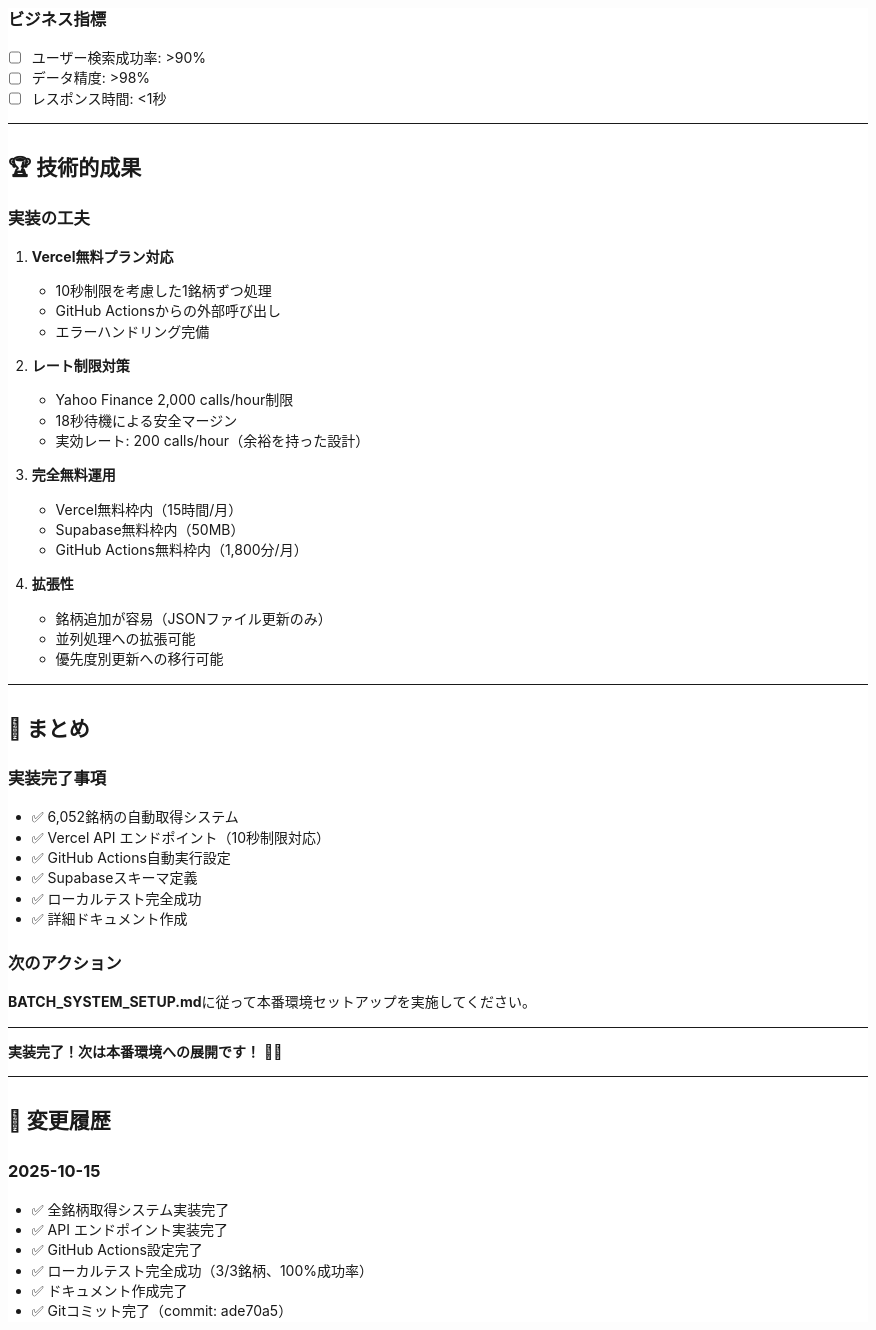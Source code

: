 ### ビジネス指標
- [ ] ユーザー検索成功率: >90%
- [ ] データ精度: >98%
- [ ] レスポンス時間: <1秒

---

## 🏆 技術的成果

### 実装の工夫
1. **Vercel無料プラン対応**
   - 10秒制限を考慮した1銘柄ずつ処理
   - GitHub Actionsからの外部呼び出し
   - エラーハンドリング完備

2. **レート制限対策**
   - Yahoo Finance 2,000 calls/hour制限
   - 18秒待機による安全マージン
   - 実効レート: 200 calls/hour（余裕を持った設計）

3. **完全無料運用**
   - Vercel無料枠内（15時間/月）
   - Supabase無料枠内（50MB）
   - GitHub Actions無料枠内（1,800分/月）

4. **拡張性**
   - 銘柄追加が容易（JSONファイル更新のみ）
   - 並列処理への拡張可能
   - 優先度別更新への移行可能

---

## 🎉 まとめ

### 実装完了事項
- ✅ 6,052銘柄の自動取得システム
- ✅ Vercel API エンドポイント（10秒制限対応）
- ✅ GitHub Actions自動実行設定
- ✅ Supabaseスキーマ定義
- ✅ ローカルテスト完全成功
- ✅ 詳細ドキュメント作成

### 次のアクション
**BATCH_SYSTEM_SETUP.md**に従って本番環境セットアップを実施してください。

---

**実装完了！次は本番環境への展開です！** 🚀✨

---

## 📝 変更履歴

### 2025-10-15
- ✅ 全銘柄取得システム実装完了
- ✅ API エンドポイント実装完了
- ✅ GitHub Actions設定完了
- ✅ ローカルテスト完全成功（3/3銘柄、100%成功率）
- ✅ ドキュメント作成完了
- ✅ Gitコミット完了（commit: ade70a5）
